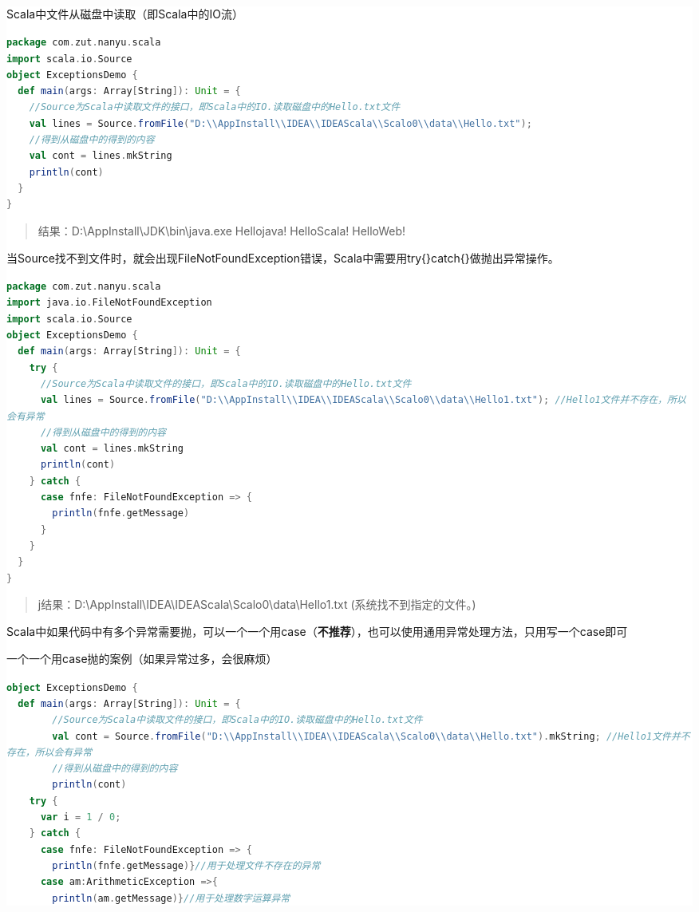 Scala中文件从磁盘中读取（即Scala中的IO流）

```scala
package com.zut.nanyu.scala
import scala.io.Source
object ExceptionsDemo {
  def main(args: Array[String]): Unit = {
    //Source为Scala中读取文件的接口，即Scala中的IO.读取磁盘中的Hello.txt文件
    val lines = Source.fromFile("D:\\AppInstall\\IDEA\\IDEAScala\\Scalo0\\data\\Hello.txt");
    //得到从磁盘中的得到的内容
    val cont = lines.mkString
    println(cont)
  }
}
```

> 结果：D:\AppInstall\JDK\bin\java.exe 
> Hellojava!
> HelloScala!
> HelloWeb!



当Source找不到文件时，就会出现FileNotFoundException错误，Scala中需要用try{}catch{}做抛出异常操作。

```scala
package com.zut.nanyu.scala
import java.io.FileNotFoundException
import scala.io.Source
object ExceptionsDemo {
  def main(args: Array[String]): Unit = {
    try {
      //Source为Scala中读取文件的接口，即Scala中的IO.读取磁盘中的Hello.txt文件
      val lines = Source.fromFile("D:\\AppInstall\\IDEA\\IDEAScala\\Scalo0\\data\\Hello1.txt"); //Hello1文件并不存在，所以会有异常
      //得到从磁盘中的得到的内容
      val cont = lines.mkString
      println(cont)
    } catch {
      case fnfe: FileNotFoundException => {
        println(fnfe.getMessage)
      }
    }
  }
}
```

> j结果：D:\AppInstall\IDEA\IDEAScala\Scalo0\data\Hello1.txt (系统找不到指定的文件。)



Scala中如果代码中有多个异常需要抛，可以一个一个用case（**不推荐**），也可以使用通用异常处理方法，只用写一个case即可

一个一个用case抛的案例（如果异常过多，会很麻烦）

```scala
object ExceptionsDemo {
  def main(args: Array[String]): Unit = {
        //Source为Scala中读取文件的接口，即Scala中的IO.读取磁盘中的Hello.txt文件
        val cont = Source.fromFile("D:\\AppInstall\\IDEA\\IDEAScala\\Scalo0\\data\\Hello.txt").mkString; //Hello1文件并不存在，所以会有异常
        //得到从磁盘中的得到的内容
        println(cont)
    try {
      var i = 1 / 0;
    } catch {
      case fnfe: FileNotFoundException => {
        println(fnfe.getMessage)}//用于处理文件不存在的异常
      case am:ArithmeticException =>{
        println(am.getMessage)}//用于处理数字运算异常
```